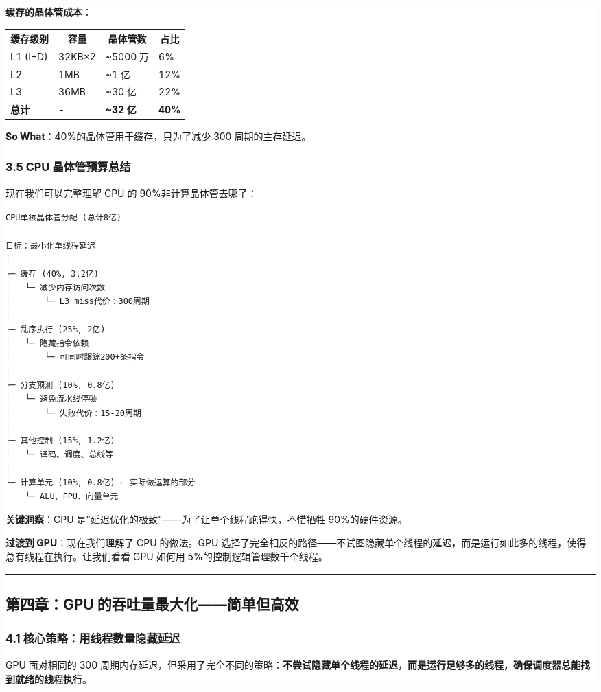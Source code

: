 **缓存的晶体管成本**：

| 缓存级别 | 容量   | 晶体管数   | 占比    |
| -------- | ------ | ---------- | ------- |
| L1 (I+D) | 32KB×2 | ~5000 万   | 6%      |
| L2       | 1MB    | ~1 亿      | 12%     |
| L3       | 36MB   | ~30 亿     | 22%     |
| **总计** | -      | **~32 亿** | **40%** |

**So What**：40%的晶体管用于缓存，只为了减少 300 周期的主存延迟。

### 3.5 CPU 晶体管预算总结

现在我们可以完整理解 CPU 的 90%非计算晶体管去哪了：

```
CPU单核晶体管分配 (总计8亿)

目标：最小化单线程延迟
│
├─ 缓存 (40%, 3.2亿)
│   └─ 减少内存访问次数
│       └─ L3 miss代价：300周期
│
├─ 乱序执行 (25%, 2亿)
│   └─ 隐藏指令依赖
│       └─ 可同时跟踪200+条指令
│
├─ 分支预测 (10%, 0.8亿)
│   └─ 避免流水线停顿
│       └─ 失败代价：15-20周期
│
├─ 其他控制 (15%, 1.2亿)
│   └─ 译码、调度、总线等
│
└─ 计算单元 (10%, 0.8亿) ← 实际做运算的部分
    └─ ALU、FPU、向量单元
```

**关键洞察**：CPU 是"延迟优化的极致"——为了让单个线程跑得快，不惜牺牲 90%的硬件资源。

**过渡到 GPU**：现在我们理解了 CPU 的做法。GPU 选择了完全相反的路径——不试图隐藏单个线程的延迟，而是运行如此多的线程，使得总有线程在执行。让我们看看 GPU 如何用 5%的控制逻辑管理数千个线程。

---

## 第四章：GPU 的吞吐量最大化——简单但高效

### 4.1 核心策略：用线程数量隐藏延迟

GPU 面对相同的 300 周期内存延迟，但采用了完全不同的策略：**不尝试隐藏单个线程的延迟，而是运行足够多的线程，确保调度器总能找到就绪的线程执行**。
